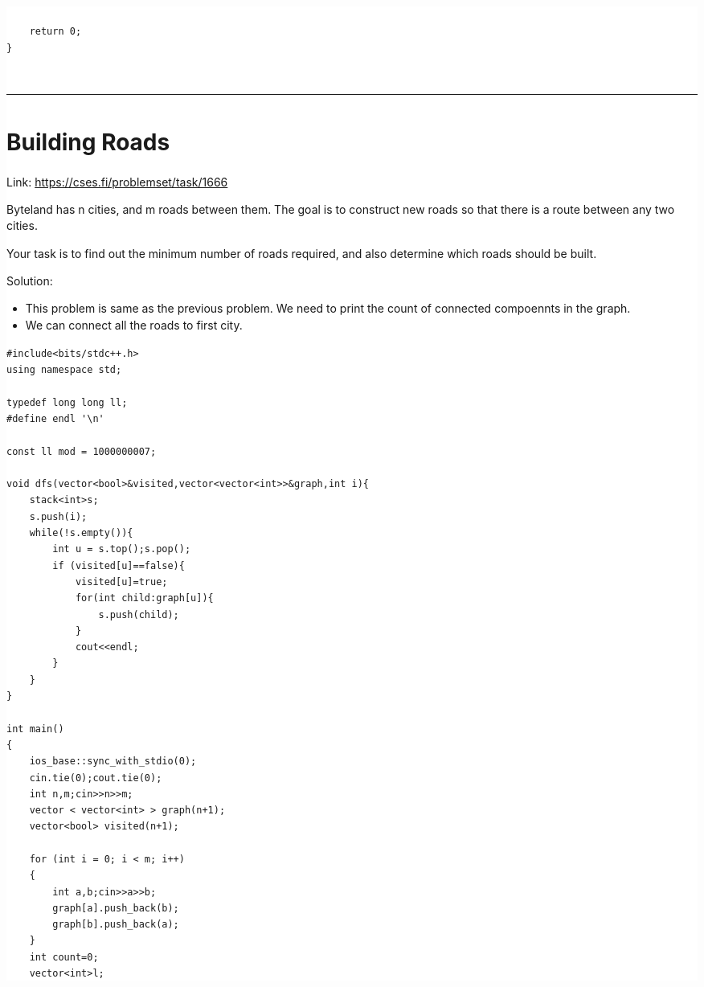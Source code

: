 ```cpp:

    return 0;
}
```

<br>

___

# Building Roads

Link: https://cses.fi/problemset/task/1666

Byteland has n cities, and m roads between them. The goal is to construct new roads so that there is a route between any two cities.

Your task is to find out the minimum number of roads required, and also determine which roads should be built.

Solution:

- This problem is same as the previous problem. We need to print the count of connected compoennts in the graph.
- We can connect all the roads to first city.

```CPP:
#include<bits/stdc++.h>
using namespace std;
 
typedef long long ll;
#define endl '\n'
 
const ll mod = 1000000007;
 
void dfs(vector<bool>&visited,vector<vector<int>>&graph,int i){
    stack<int>s;
    s.push(i);
    while(!s.empty()){
        int u = s.top();s.pop();
        if (visited[u]==false){
            visited[u]=true;
            for(int child:graph[u]){
                s.push(child);
            }
            cout<<endl;
        }
    }
}
 
int main()
{
    ios_base::sync_with_stdio(0);
    cin.tie(0);cout.tie(0);
    int n,m;cin>>n>>m;
    vector < vector<int> > graph(n+1);
    vector<bool> visited(n+1);
    
    for (int i = 0; i < m; i++)
    {
        int a,b;cin>>a>>b;
        graph[a].push_back(b);
        graph[b].push_back(a);
    }
    int count=0;
    vector<int>l;
```